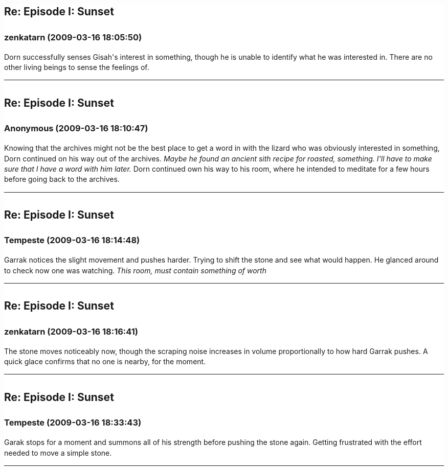 
## Re: Episode I: Sunset

### **zenkatarn** (2009-03-16 18:05:50)

Dorn successfully senses Gisah's interest in something, though he is unable to identify what he was interested in. There are no other living beings to sense the feelings of.

---

## Re: Episode I: Sunset

### **Anonymous** (2009-03-16 18:10:47)

Knowing that the archives might not be the best place to get a word in with the lizard who was obviously interested in something, Dorn continued on his way out of the archives.
*Maybe he found an ancient sith recipe for roasted, something. I'll have to make sure that I have a word with him later.*
Dorn continued own his way to his room, where he intended to meditate for a few hours before going back to the archives.

---

## Re: Episode I: Sunset

### **Tempeste** (2009-03-16 18:14:48)

Garrak notices the slight movement and pushes harder. Trying to shift the stone and see what would happen. He glanced around to check now one was watching.
*This room, must contain something of worth*

---

## Re: Episode I: Sunset

### **zenkatarn** (2009-03-16 18:16:41)

The stone moves noticeably now, though the scraping noise increases in volume proportionally to how hard Garrak pushes. A quick glace confirms that no one is nearby, for the moment.

---

## Re: Episode I: Sunset

### **Tempeste** (2009-03-16 18:33:43)

Garak stops for a moment and summons all of his strength before pushing the stone again. Getting frustrated with the effort needed to move a simple stone.

---
